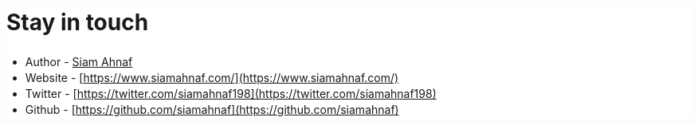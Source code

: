 # Stay in touch

- Author - [Siam Ahnaf](https://www.siamahnaf.com/)
- Website - [https://www.siamahnaf.com/](https://www.siamahnaf.com/)
- Twitter - [https://twitter.com/siamahnaf198](https://twitter.com/siamahnaf198)
- Github - [https://github.com/siamahnaf](https://github.com/siamahnaf)
